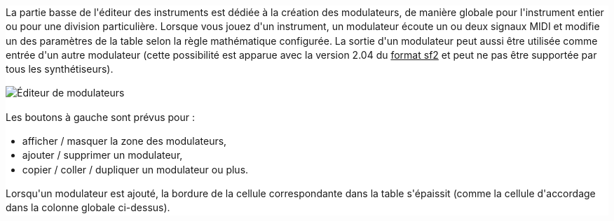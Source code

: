 
La partie basse de l'éditeur des instruments est dédiée à la création des modulateurs, de manière globale pour l'instrument entier ou pour une division particulière.
Lorsque vous jouez d'un instrument, un modulateur écoute un ou deux signaux MIDI et modifie un des paramètres de la table selon la règle mathématique configurée.
La sortie d'un modulateur peut aussi être utilisée comme entrée d'un autre modulateur (cette possibilité est apparue avec la version 2.04 du [format sf2](manual/annexes/the-different-soundfont-formats.md#doc_sf2) et peut ne pas être supportée par tous les synthétiseurs).


![Éditeur de modulateurs](images/modulator_editor_2.png "Éditeur de modulateurs")


Les boutons à gauche sont prévus pour&nbsp;:

* afficher / masquer la zone des modulateurs,
* ajouter / supprimer un modulateur,
* copier / coller / dupliquer un modulateur ou plus.

Lorsqu'un modulateur est ajouté, la bordure de la cellule correspondante dans la table s'épaissit (comme la cellule d'accordage dans la colonne globale ci-dessus).
